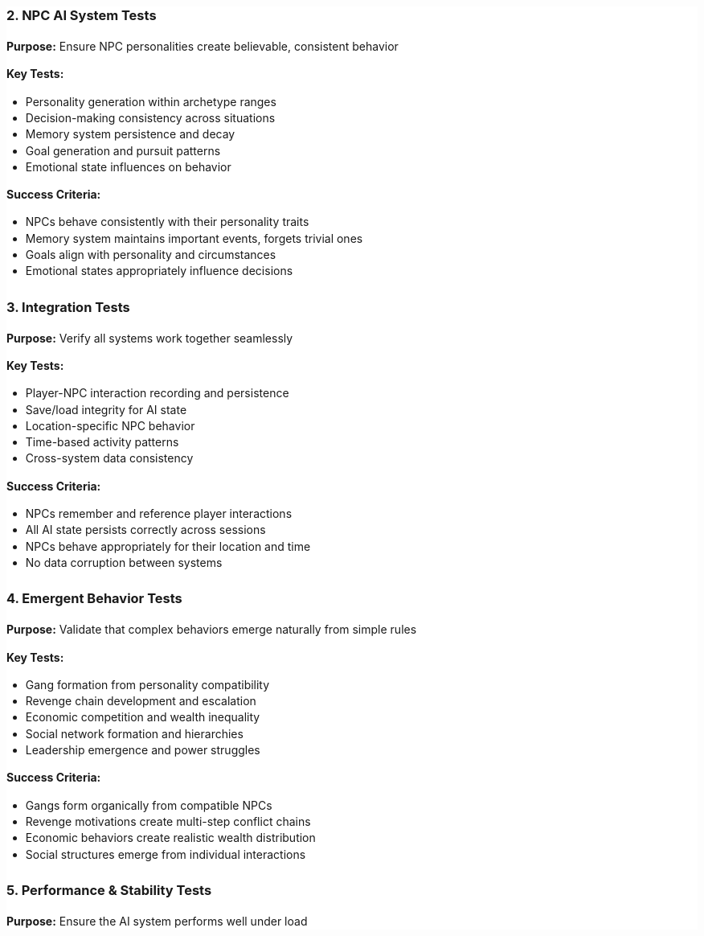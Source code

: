 ### 2. NPC AI System Tests

**Purpose:** Ensure NPC personalities create believable, consistent behavior

**Key Tests:**
- Personality generation within archetype ranges
- Decision-making consistency across situations
- Memory system persistence and decay
- Goal generation and pursuit patterns
- Emotional state influences on behavior

**Success Criteria:**
- NPCs behave consistently with their personality traits
- Memory system maintains important events, forgets trivial ones
- Goals align with personality and circumstances
- Emotional states appropriately influence decisions

### 3. Integration Tests

**Purpose:** Verify all systems work together seamlessly

**Key Tests:**
- Player-NPC interaction recording and persistence
- Save/load integrity for AI state
- Location-specific NPC behavior
- Time-based activity patterns
- Cross-system data consistency

**Success Criteria:**
- NPCs remember and reference player interactions
- All AI state persists correctly across sessions
- NPCs behave appropriately for their location and time
- No data corruption between systems

### 4. Emergent Behavior Tests

**Purpose:** Validate that complex behaviors emerge naturally from simple rules

**Key Tests:**
- Gang formation from personality compatibility
- Revenge chain development and escalation
- Economic competition and wealth inequality
- Social network formation and hierarchies
- Leadership emergence and power struggles

**Success Criteria:**
- Gangs form organically from compatible NPCs
- Revenge motivations create multi-step conflict chains
- Economic behaviors create realistic wealth distribution
- Social structures emerge from individual interactions

### 5. Performance & Stability Tests

**Purpose:** Ensure the AI system performs well under load
